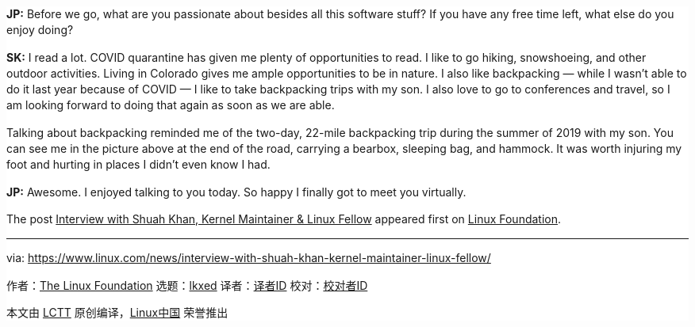 **JP:** Before we go, what are you passionate about besides all this software stuff? If you have any free time left, what else do you enjoy doing?

**SK:** I read a lot. COVID quarantine has given me plenty of opportunities to read. I like to go hiking, snowshoeing, and other outdoor activities. Living in Colorado gives me ample opportunities to be in nature. I also like backpacking — while I wasn’t able to do it last year because of COVID — I like to take backpacking trips with my son. I also love to go to conferences and travel, so I am looking forward to doing that again as soon as we are able.

Talking about backpacking reminded me of the two-day, 22-mile backpacking trip during the summer of 2019 with my son. You can see me in the picture above at the end of the road, carrying a bearbox, sleeping bag, and hammock. It was worth injuring my foot and hurting in places I didn’t even know I had.

**JP:** Awesome. I enjoyed talking to you today. So happy I finally got to meet you virtually.

The post [Interview with Shuah Khan, Kernel Maintainer & Linux Fellow][33] appeared first on [Linux Foundation][34].

--------------------------------------------------------------------------------

via: https://www.linux.com/news/interview-with-shuah-khan-kernel-maintainer-linux-fellow/

作者：[The Linux Foundation][a]
选题：[lkxed][b]
译者：[译者ID](https://github.com/译者ID)
校对：[校对者ID](https://github.com/校对者ID)

本文由 [LCTT](https://github.com/LCTT/TranslateProject) 原创编译，[Linux中国](https://linux.cn/) 荣誉推出

[a]: https://www.linuxfoundation.org/en/blog/interview-with-shuah-khan-kernel-maintainer-linux-fellow/
[b]: https://github.com/lkxed
[1]: https://lfx.linuxfoundation.org/tools/mentorship/
[2]: https://linuxfoundation.org/about/diversity-inclusivity/mentorship/
[3]: https://elinux.org/Android_Mainlining_Project
[4]: https://lkml.org/lkml/2012/1/26/368
[5]: https://www.kernel.org/doc/html/v4.15/dev-tools/kselftest.html
[6]: https://git.kernel.org/pub/scm/linux/kernel/git/torvalds/linux.git/tree/drivers/usb/usbip
[7]: https://git.kernel.org/pub/scm/linux/kernel/git/torvalds/linux.git/tree/tools/usb/usbip
[8]: https://www.systutorials.com/docs/linux/man/1-cpupower/
[9]: https://git.kernel.org/pub/scm/linux/kernel/git/torvalds/linux.git/tree/drivers/media/mc/mc-dev-allocator.c
[10]: https://www.linux-magazine.com/Issues/2018/208/Tutorial-USB-IP
[11]: https://en.wikipedia.org/wiki/LynxOS
[12]: http://www.openhpi.org/Developers
[13]: https://www.netflix.com/title/80244565
[14]: https://en.wikipedia.org/wiki/A_Suitable_Girl_(film)
[15]: https://www.lfph.io/
[16]: https://lfaidata.foundation/
[17]: https://openeew.com/
[18]: https://www.os-climate.org/
[19]: https://www.lfenergy.org/
[20]: https://www.linux.com/mailto:sgoodman@contractor.linuxfoundation.org
[21]: https://mentorship.lfx.linuxfoundation.org/
[22]: https://linuxfoundation.org/about/diversity-inclusivity/mentorship/
[23]: https://mentorship.lfx.linuxfoundation.org/project/926665ac-9b96-45aa-bb11-5d99096be870
[24]: https://www.linuxfoundation.org/en/blog/preventing-supply-chain-attacks-like-solarwinds/
[25]: https://www.linuxfoundation.org/en/press-release/new-open-source-contributor-report-from-linux-foundation-and-harvard-identifies-motivations-and-opportunities-for-improving-software-security/
[26]: https://www.linuxplumbersconf.org/
[27]: https://www.kernel.org/doc/linux/MAINTAINERS
[28]: https://events.linuxfoundation.org/lf-live-mentorship-series/
[29]: https://forum.linuxfoundation.org/categories/lfx-mentorship-linux-kernel
[30]: https://forum.linuxfoundation.org/discussion/858202/linux-kernel-mentorship-spring-projects-are-now-accepting-applications#latest
[31]: https://www.kernel.org/code-of-conduct.html
[32]: https://elisa.tech/
[33]: https://www.linuxfoundation.org/en/blog/interview-with-shuah-khan-kernel-maintainer-linux-fellow/
[34]: https://www.linuxfoundation.org/


[#]: subject: "Interview with Shuah Khan, Kernel Maintainer & Linux Fellow"
[#]: via: "https://www.linux.com/news/interview-with-shuah-khan-kernel-maintainer-linux-fellow/"
[#]: author: "The Linux Foundation https://www.linuxfoundation.org/en/blog/interview-with-shuah-khan-kernel-maintainer-linux-fellow/"
[#]: collector: "lkxed"
[#]: translator: " "
[#]: reviewer: " "
[#]: publisher: " "
[#]: url: " "